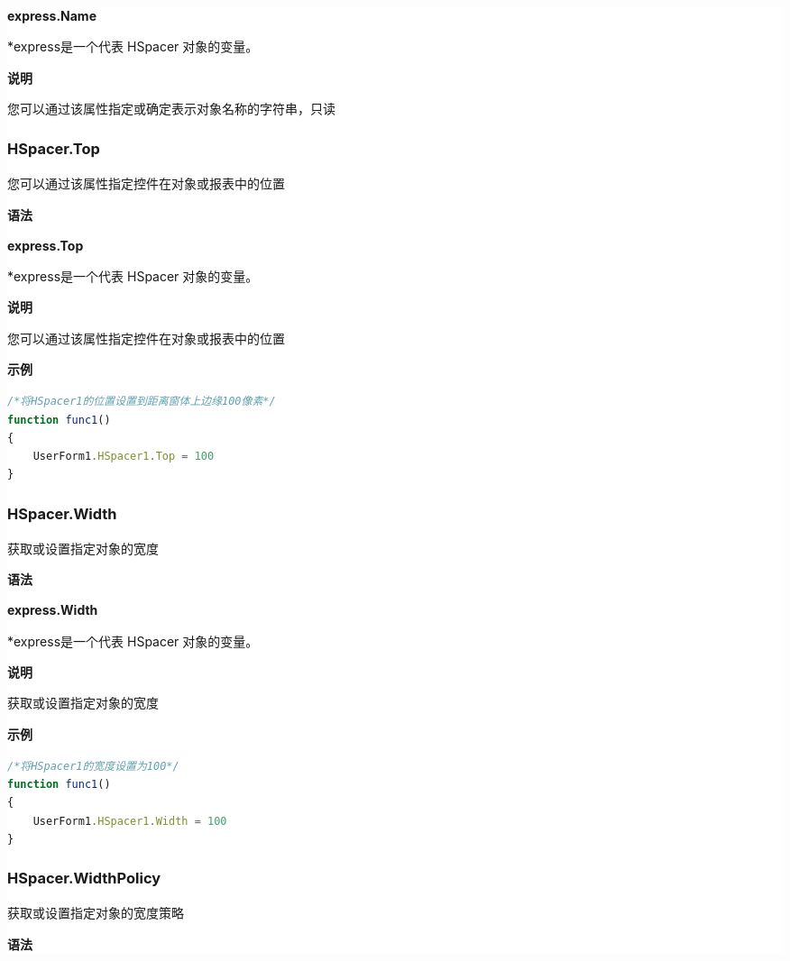 **express.Name**

\*express是一个代表 HSpacer 对象的变量。

**说明**

您可以通过该属性指定或确定表示对象名称的字符串，只读

### HSpacer.Top

您可以通过该属性指定控件在对象或报表中的位置

**语法**

**express.Top**

\*express是一个代表 HSpacer 对象的变量。

**说明**

您可以通过该属性指定控件在对象或报表中的位置

**示例**

``` JavaScript
/*将HSpacer1的位置设置到距离窗体上边缘100像素*/
function func1()
{
    UserForm1.HSpacer1.Top = 100
}
```

### HSpacer.Width

获取或设置指定对象的宽度

**语法**

**express.Width**

\*express是一个代表 HSpacer 对象的变量。

**说明**

获取或设置指定对象的宽度

**示例**

``` JavaScript
/*将HSpacer1的宽度设置为100*/
function func1()
{
    UserForm1.HSpacer1.Width = 100
}
```

### HSpacer.WidthPolicy

获取或设置指定对象的宽度策略

**语法**
